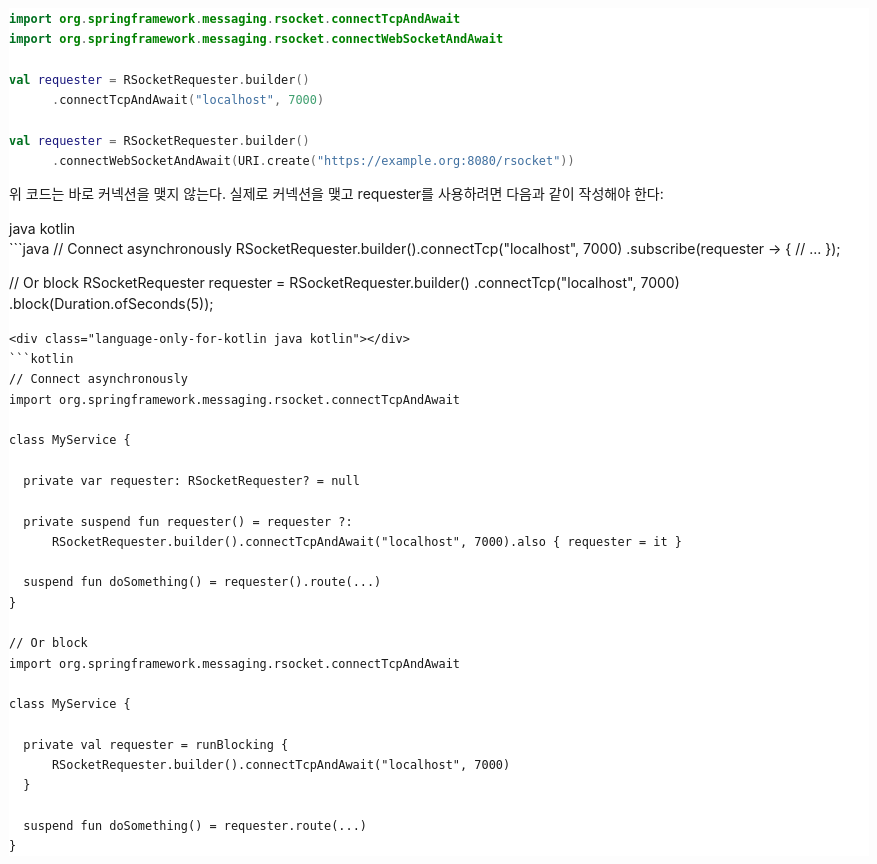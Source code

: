 ```kotlin
import org.springframework.messaging.rsocket.connectTcpAndAwait
import org.springframework.messaging.rsocket.connectWebSocketAndAwait

val requester = RSocketRequester.builder()
      .connectTcpAndAwait("localhost", 7000)

val requester = RSocketRequester.builder()
      .connectWebSocketAndAwait(URI.create("https://example.org:8080/rsocket"))
```

위 코드는 바로 커넥션을 맺지 않는다. 실제로 커넥션을 맺고 requester를 사용하려면 다음과 같이 작성해야 한다:

<div class="switch-language-wrapper java kotlin">
<span class="switch-language java">java</span>
<span class="switch-language kotlin">kotlin</span>
</div>
<div class="language-only-for-java java kotlin"></div>
```java
// Connect asynchronously
RSocketRequester.builder().connectTcp("localhost", 7000)
  .subscribe(requester -> {
      // ...
  });

// Or block
RSocketRequester requester = RSocketRequester.builder()
  .connectTcp("localhost", 7000)
  .block(Duration.ofSeconds(5));
```
<div class="language-only-for-kotlin java kotlin"></div>
```kotlin
// Connect asynchronously
import org.springframework.messaging.rsocket.connectTcpAndAwait

class MyService {

  private var requester: RSocketRequester? = null

  private suspend fun requester() = requester ?:
      RSocketRequester.builder().connectTcpAndAwait("localhost", 7000).also { requester = it }

  suspend fun doSomething() = requester().route(...)
}

// Or block
import org.springframework.messaging.rsocket.connectTcpAndAwait

class MyService {

  private val requester = runBlocking {
      RSocketRequester.builder().connectTcpAndAwait("localhost", 7000)
  }

  suspend fun doSomething() = requester.route(...)
}
```

